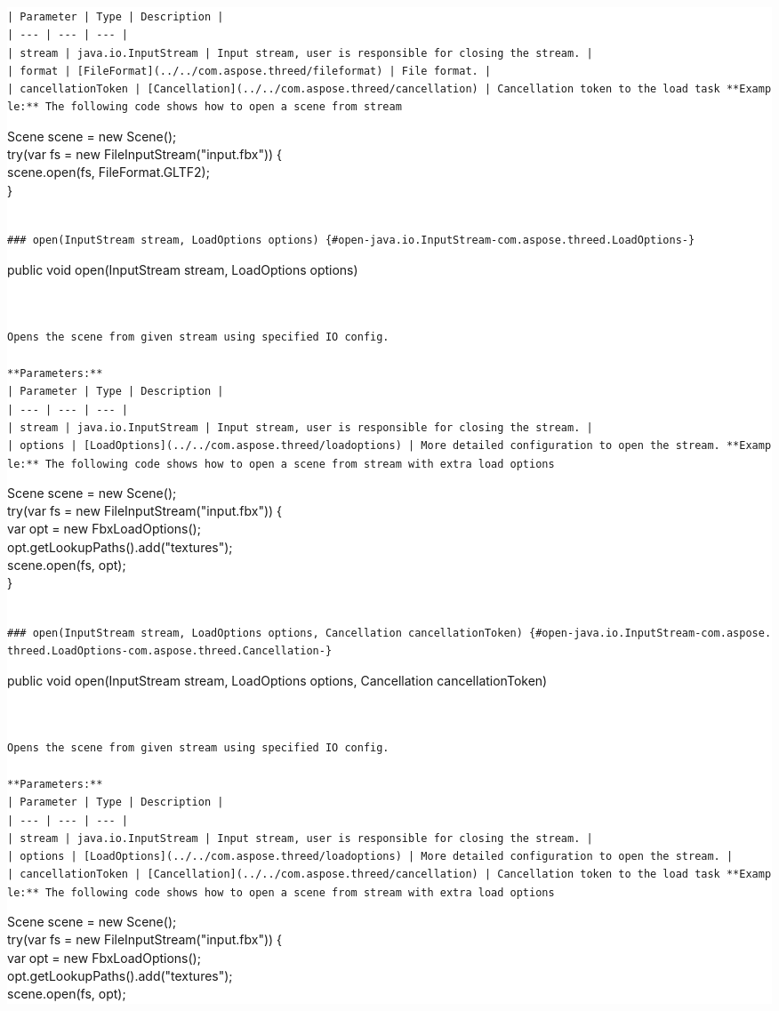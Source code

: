 ```
| Parameter | Type | Description |
| --- | --- | --- |
| stream | java.io.InputStream | Input stream, user is responsible for closing the stream. |
| format | [FileFormat](../../com.aspose.threed/fileformat) | File format. |
| cancellationToken | [Cancellation](../../com.aspose.threed/cancellation) | Cancellation token to the load task **Example:** The following code shows how to open a scene from stream

```
Scene scene = new Scene();    
     try(var fs = new FileInputStream("input.fbx")) {    
         scene.open(fs, FileFormat.GLTF2);    
     }
``` |

### open(InputStream stream, LoadOptions options) {#open-java.io.InputStream-com.aspose.threed.LoadOptions-}
```
public void open(InputStream stream, LoadOptions options)
```


Opens the scene from given stream using specified IO config.

**Parameters:**
| Parameter | Type | Description |
| --- | --- | --- |
| stream | java.io.InputStream | Input stream, user is responsible for closing the stream. |
| options | [LoadOptions](../../com.aspose.threed/loadoptions) | More detailed configuration to open the stream. **Example:** The following code shows how to open a scene from stream with extra load options

```
Scene scene = new Scene();    
     try(var fs = new FileInputStream("input.fbx")) {    
         var opt = new FbxLoadOptions();    
         opt.getLookupPaths().add("textures");    
         scene.open(fs, opt);    
     }
``` |

### open(InputStream stream, LoadOptions options, Cancellation cancellationToken) {#open-java.io.InputStream-com.aspose.threed.LoadOptions-com.aspose.threed.Cancellation-}
```
public void open(InputStream stream, LoadOptions options, Cancellation cancellationToken)
```


Opens the scene from given stream using specified IO config.

**Parameters:**
| Parameter | Type | Description |
| --- | --- | --- |
| stream | java.io.InputStream | Input stream, user is responsible for closing the stream. |
| options | [LoadOptions](../../com.aspose.threed/loadoptions) | More detailed configuration to open the stream. |
| cancellationToken | [Cancellation](../../com.aspose.threed/cancellation) | Cancellation token to the load task **Example:** The following code shows how to open a scene from stream with extra load options

```
Scene scene = new Scene();    
     try(var fs = new FileInputStream("input.fbx")) {    
         var opt = new FbxLoadOptions();    
         opt.getLookupPaths().add("textures");    
         scene.open(fs, opt);    